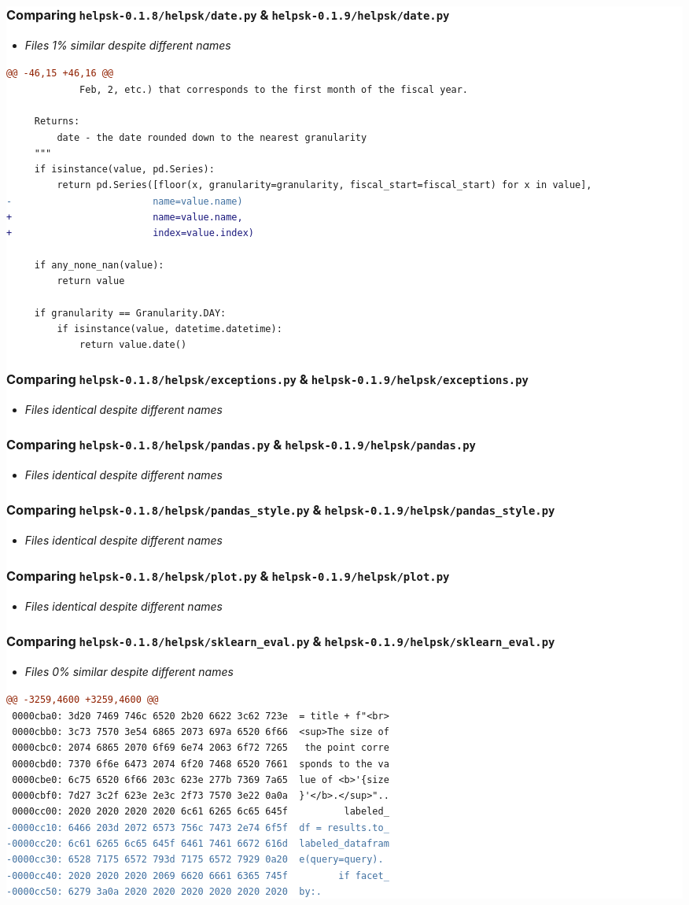 ### Comparing `helpsk-0.1.8/helpsk/date.py` & `helpsk-0.1.9/helpsk/date.py`

 * *Files 1% similar despite different names*

```diff
@@ -46,15 +46,16 @@
             Feb, 2, etc.) that corresponds to the first month of the fiscal year.
 
     Returns:
         date - the date rounded down to the nearest granularity
     """
     if isinstance(value, pd.Series):
         return pd.Series([floor(x, granularity=granularity, fiscal_start=fiscal_start) for x in value],
-                         name=value.name)
+                         name=value.name,
+                         index=value.index)
 
     if any_none_nan(value):
         return value
 
     if granularity == Granularity.DAY:
         if isinstance(value, datetime.datetime):
             return value.date()
```

### Comparing `helpsk-0.1.8/helpsk/exceptions.py` & `helpsk-0.1.9/helpsk/exceptions.py`

 * *Files identical despite different names*

### Comparing `helpsk-0.1.8/helpsk/pandas.py` & `helpsk-0.1.9/helpsk/pandas.py`

 * *Files identical despite different names*

### Comparing `helpsk-0.1.8/helpsk/pandas_style.py` & `helpsk-0.1.9/helpsk/pandas_style.py`

 * *Files identical despite different names*

### Comparing `helpsk-0.1.8/helpsk/plot.py` & `helpsk-0.1.9/helpsk/plot.py`

 * *Files identical despite different names*

### Comparing `helpsk-0.1.8/helpsk/sklearn_eval.py` & `helpsk-0.1.9/helpsk/sklearn_eval.py`

 * *Files 0% similar despite different names*

```diff
@@ -3259,4600 +3259,4600 @@
 0000cba0: 3d20 7469 746c 6520 2b20 6622 3c62 723e  = title + f"<br>
 0000cbb0: 3c73 7570 3e54 6865 2073 697a 6520 6f66  <sup>The size of
 0000cbc0: 2074 6865 2070 6f69 6e74 2063 6f72 7265   the point corre
 0000cbd0: 7370 6f6e 6473 2074 6f20 7468 6520 7661  sponds to the va
 0000cbe0: 6c75 6520 6f66 203c 623e 277b 7369 7a65  lue of <b>'{size
 0000cbf0: 7d27 3c2f 623e 2e3c 2f73 7570 3e22 0a0a  }'</b>.</sup>"..
 0000cc00: 2020 2020 2020 2020 6c61 6265 6c65 645f          labeled_
-0000cc10: 6466 203d 2072 6573 756c 7473 2e74 6f5f  df = results.to_
-0000cc20: 6c61 6265 6c65 645f 6461 7461 6672 616d  labeled_datafram
-0000cc30: 6528 7175 6572 793d 7175 6572 7929 0a20  e(query=query). 
-0000cc40: 2020 2020 2020 2069 6620 6661 6365 745f         if facet_
-0000cc50: 6279 3a0a 2020 2020 2020 2020 2020 2020  by:.            
```